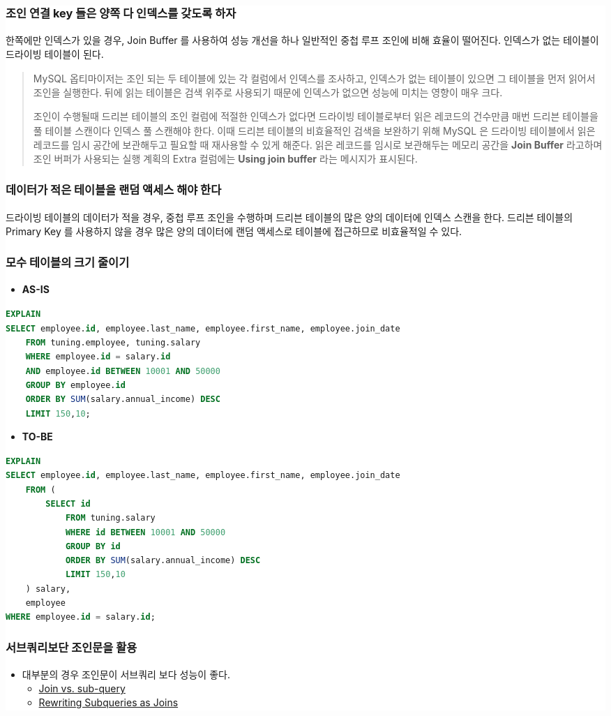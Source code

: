 ### 조인 연결 key 들은 양쪽 다 인덱스를 갖도록 하자

한쪽에만 인덱스가 있을 경우, Join Buffer 를 사용하여 성능 개선을 하나 일반적인 중첩 루프 조인에 비해 효율이 떨어진다. 인덱스가 없는 테이블이 드라이빙 테이블이 된다.

> MySQL 옵티마이저는 조인 되는 두 테이블에 있는 각 컬럼에서 인덱스를 조사하고, 인덱스가 없는 테이블이 있으면 그 테이블을 먼저 읽어서 조인을 실행한다. 뒤에 읽는 테이블은 검색 위주로 사용되기 때문에 인덱스가 없으면 성능에 미치는 영향이 매우 크다.
>
> 조인이 수행될때 드리븐 테이블의 조인 컬럼에 적절한 인덱스가 없다면 드라이빙 테이블로부터 읽은 레코드의 건수만큼 매번 드리븐 테이블을 풀 테이블 스캔이다 인덱스 풀 스캔해야 한다. 이때 드리븐 테이블의 비효율적인 검색을 보완하기 위해 MySQL 은 드라이빙 테이블에서 읽은 레코드를 임시 공간에 보관해두고 필요할 때 재사용할 수 있게 해준다. 읽은 레코드를 임시로 보관해두는 메모리 공간을 __Join Buffer__ 라고하며 조인 버퍼가 사용되는 실행 계획의 Extra 컬럼에는 __Using join buffer__ 라는 메시지가 표시된다.

### 데이터가 적은 테이블을 랜덤 액세스 해야 한다

드라이빙 테이블의 데이터가 적을 경우, 중첩 루프 조인을 수행하며 드리븐 테이블의 많은 양의 데이터에 인덱스 스캔을 한다. 드리븐 테이블의 Primary Key 를 사용하지 않을 경우 많은 양의 데이터에 랜덤 액세스로 테이블에 접근하므로 비효율적일 수 있다.

### 모수 테이블의 크기 줄이기

- __AS-IS__

```sql
EXPLAIN
SELECT employee.id, employee.last_name, employee.first_name, employee.join_date
	FROM tuning.employee, tuning.salary
    WHERE employee.id = salary.id
    AND employee.id BETWEEN 10001 AND 50000
    GROUP BY employee.id
    ORDER BY SUM(salary.annual_income) DESC
    LIMIT 150,10;
```

- __TO-BE__

```sql
EXPLAIN    
SELECT employee.id, employee.last_name, employee.first_name, employee.join_date
	FROM (
		SELECT id
			FROM tuning.salary
            WHERE id BETWEEN 10001 AND 50000
            GROUP BY id
            ORDER BY SUM(salary.annual_income) DESC
            LIMIT 150,10
	) salary,
	employee
WHERE employee.id = salary.id;
```

### 서브쿼리보단 조인문을 활용

- 대부분의 경우 조인문이 서브쿼리 보다 성능이 좋다.
  - [Join vs. sub-query](https://stackoverflow.com/questions/2577174/join-vs-sub-query)
  - [Rewriting Subqueries as Joins](https://dev.mysql.com/doc/refman/5.7/en/rewriting-subqueries.html)
